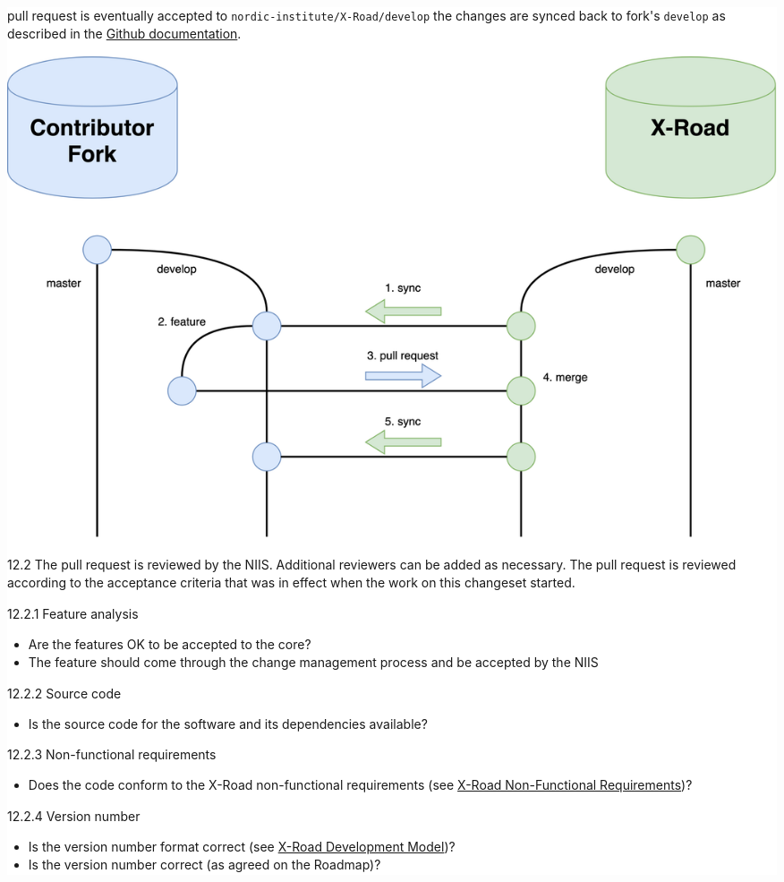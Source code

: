 pull request is eventually accepted to `nordic-institute/X-Road/develop` the
changes are synced back to fork's `develop` as described in the [Github documentation](https://help.github.com/articles/syncing-a-fork/).

![X-Road Integration](IMG/xroad-integration.png)

12.2	The pull request is reviewed by the NIIS. Additional reviewers can be
added as necessary. The pull request is reviewed according to the acceptance
criteria that was in effect when the work on this changeset started.

12.2.1 Feature analysis

- Are the features OK to be accepted to the core?
- The feature should come through the change management process and be accepted
by the NIIS

12.2.2 Source code

- Is the source code for the software and its dependencies available?

12.2.3 Non-functional requirements

- Does the code conform to the X-Road non-functional requirements (see [X-Road Non-Functional Requirements](https://github.com/nordic-institute/x-road-development/blob/master/NFR.md))?

12.2.4 Version number

- Is the version number format correct (see [X-Road Development Model](https://github.com/nordic-institute/x-road-development/blob/master/DEVELOPMENT_MODEL))?
- Is the version number correct (as agreed on the Roadmap)?
